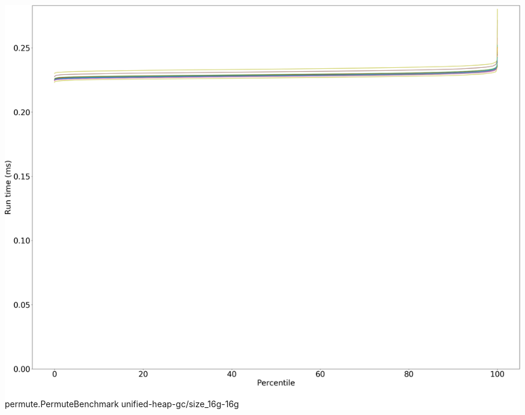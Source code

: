 ![permute.PermuteBenchmark unified-heap-gc/size_16g-16g](percentile_permute.PermuteBenchmark_conf5.png)

permute.PermuteBenchmark unified-heap-gc/size_16g-16g

